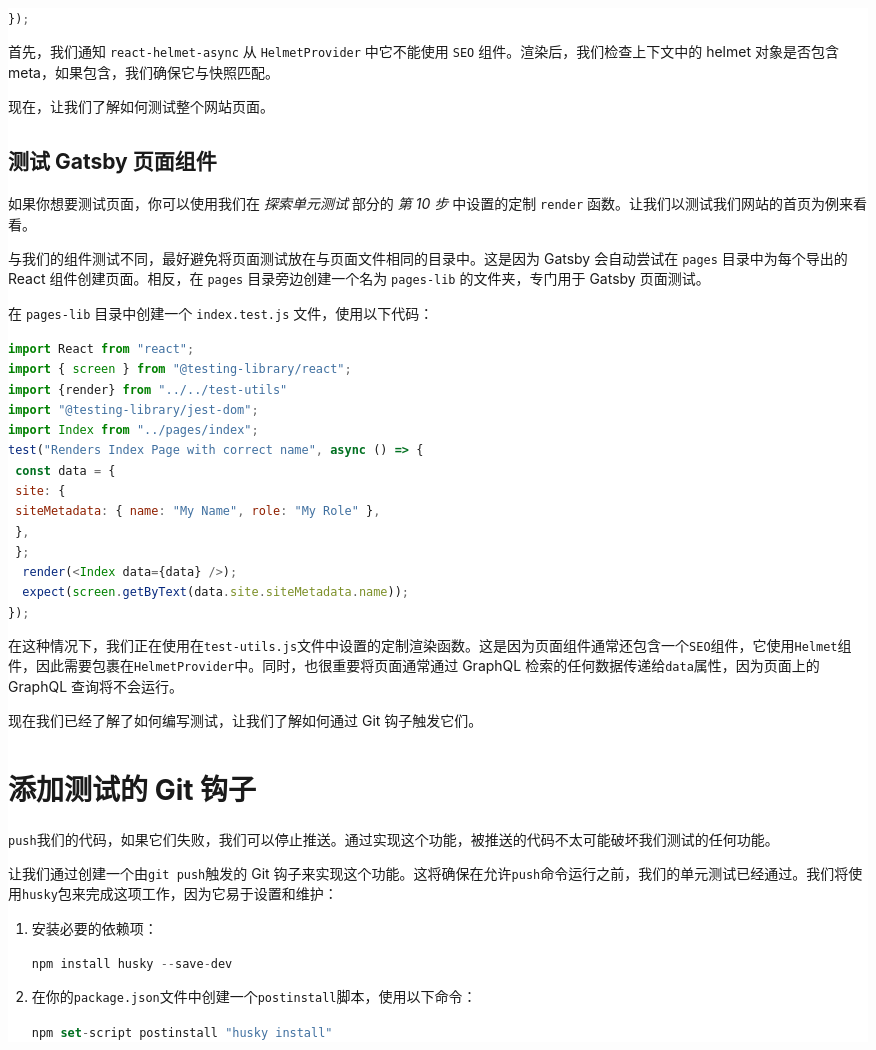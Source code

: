 ```js
});
```

首先，我们通知 `react-helmet-async` 从 `HelmetProvider` 中它不能使用 `SEO` 组件。渲染后，我们检查上下文中的 helmet 对象是否包含 meta，如果包含，我们确保它与快照匹配。

现在，让我们了解如何测试整个网站页面。

## 测试 Gatsby 页面组件

如果你想要测试页面，你可以使用我们在 *探索单元测试* 部分的 *第 10 步* 中设置的定制 `render` 函数。让我们以测试我们网站的首页为例来看看。

与我们的组件测试不同，最好避免将页面测试放在与页面文件相同的目录中。这是因为 Gatsby 会自动尝试在 `pages` 目录中为每个导出的 React 组件创建页面。相反，在 `pages` 目录旁边创建一个名为 `pages-lib` 的文件夹，专门用于 Gatsby 页面测试。

在 `pages-lib` 目录中创建一个 `index.test.js` 文件，使用以下代码：

```js
import React from "react";
import { screen } from "@testing-library/react";
import {render} from "../../test-utils"
import "@testing-library/jest-dom";
import Index from "../pages/index";
test("Renders Index Page with correct name", async () => {
 const data = {
 site: {
 siteMetadata: { name: "My Name", role: "My Role" },
 },
 };
  render(<Index data={data} />);
  expect(screen.getByText(data.site.siteMetadata.name));
});
```

在这种情况下，我们正在使用在`test-utils.js`文件中设置的定制渲染函数。这是因为页面组件通常还包含一个`SEO`组件，它使用`Helmet`组件，因此需要包裹在`HelmetProvider`中。同时，也很重要将页面通常通过 GraphQL 检索的任何数据传递给`data`属性，因为页面上的 GraphQL 查询将不会运行。

现在我们已经了解了如何编写测试，让我们了解如何通过 Git 钩子触发它们。

# 添加测试的 Git 钩子

`push`我们的代码，如果它们失败，我们可以停止推送。通过实现这个功能，被推送的代码不太可能破坏我们测试的任何功能。

让我们通过创建一个由`git push`触发的 Git 钩子来实现这个功能。这将确保在允许`push`命令运行之前，我们的单元测试已经通过。我们将使用`husky`包来完成这项工作，因为它易于设置和维护：

1.  安装必要的依赖项：

    ```js
    npm install husky --save-dev
    ```

1.  在你的`package.json`文件中创建一个`postinstall`脚本，使用以下命令：

    ```js
    npm set-script postinstall "husky install"
    ```
